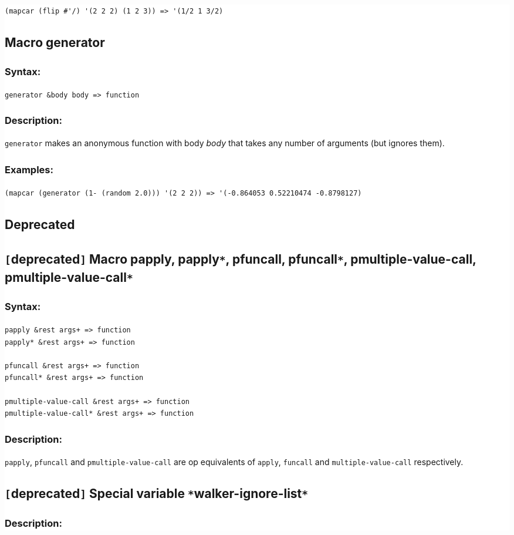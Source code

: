 ```
(mapcar (flip #'/) '(2 2 2) (1 2 3)) => '(1/2 1 3/2)
```

## Macro generator ##

### Syntax: ###

```
generator &body body => function
```

### Description: ###

`generator` makes an anonymous function with body _body_ that takes any number of arguments (but ignores them).

### Examples: ###

```
(mapcar (generator (1- (random 2.0))) '(2 2 2)) => '(-0.864053 0.52210474 -0.8798127)
```

## Deprecated ##

## `[`deprecated`]` Macro papply, papply`*`, pfuncall, pfuncall`*`, pmultiple-value-call, pmultiple-value-call`*` ##

### Syntax: ###

```
papply &rest args+ => function
papply* &rest args+ => function

pfuncall &rest args+ => function
pfuncall* &rest args+ => function

pmultiple-value-call &rest args+ => function
pmultiple-value-call* &rest args+ => function
```

### Description: ###

`papply`, `pfuncall` and `pmultiple-value-call` are op equivalents of `apply`, `funcall` and `multiple-value-call` respectively.

## `[`deprecated`]` Special variable `*`walker-ignore-list`*` ##

### Description: ###
